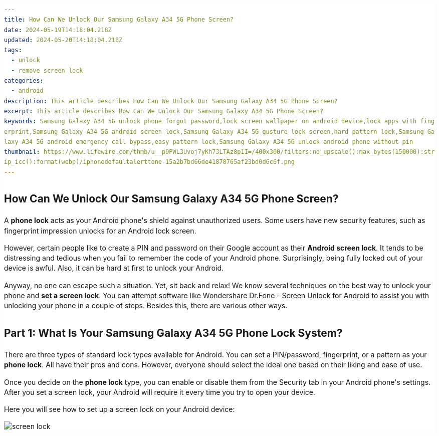 ```yaml
---
title: How Can We Unlock Our Samsung Galaxy A34 5G Phone Screen?
date: 2024-05-19T14:18:04.218Z
updated: 2024-05-20T14:18:04.218Z
tags: 
  - unlock
  - remove screen lock
categories:
  - android
description: This article describes How Can We Unlock Our Samsung Galaxy A34 5G Phone Screen?
excerpt: This article describes How Can We Unlock Our Samsung Galaxy A34 5G Phone Screen?
keywords: Samsung Galaxy A34 5G unlock phone forgot password,lock screen wallpaper on android device,lock apps with fingerprint,Samsung Galaxy A34 5G android screen lock,Samsung Galaxy A34 5G gusture lock screen,hard pattern lock,Samsung Galaxy A34 5G android emergency call bypass,easy pattern lock,Samsung Galaxy A34 5G unlock android phone without pin
thumbnail: https://www.lifewire.com/thmb/u__p9PWL3Uvoj7yKh73LTAz8p1I=/400x300/filters:no_upscale():max_bytes(150000):strip_icc():format(webp)/iphonedefaultalerttone-15a2b7bd66de41878765af23bd0d6c6f.png
---
```


## How Can We Unlock Our Samsung Galaxy A34 5G Phone Screen?

A **phone lock** acts as your Android phone's shield against unauthorized users. Some users have new security features, such as fingerprint impression unlocks for an Android lock screen.

However, certain people like to create a PIN and password on their Google account as their **Android screen lock**. It tends to be distressing and tedious when you fail to remember the code of your Android phone. Surprisingly, being fully locked out of your device is awful. Also, it can be hard at first to unlock your Android.

Anyway, no one can escape such a situation. Yet, sit back and relax! We know several techniques on the best way to unlock your phone and **set a screen lock**. You can attempt software like Wondershare Dr.Fone - Screen Unlock for Android to assist you with unlocking your phone in a couple of steps. Besides this, there are various other ways.


## Part 1: What Is Your Samsung Galaxy A34 5G Phone Lock System?

There are three types of standard lock types available for Android. You can set a PIN/password, fingerprint, or a pattern as your **phone lock**. All have their pros and cons. However, everyone should select the ideal one based on their liking and ease of use.

Once you decide on the **phone lock** type, you can enable or disable them from the Security tab in your Android phone's settings. After you set a screen lock, your Android will require it every time you try to open your device.

Here you will see how to set up a screen lock on your Android device:

![screen lock](https://images.wondershare.com/drfone/article/2022/10/set-screen-lock-1.jpg)
